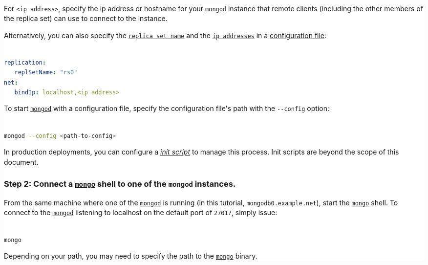 For ``<ip address>``, specify the ip address or hostname for your
[``mongod``](https://docs.mongodb.com/manual/reference/program/mongod/#bin.mongod) instance that remote clients (including the other
members of the replica set) can use to connect to the instance.

Alternatively, you can also specify the [``replica set name``](https://docs.mongodb.com/manual/reference/configuration-options/#replication.replSetName) and the [``ip addresses``](https://docs.mongodb.com/manual/reference/configuration-options/#net.bindIp) in a [configuration file](https://docs.mongodb.com/manual/reference/configuration-options):

```yaml

replication:
   replSetName: "rs0"
net:
   bindIp: localhost,<ip address>

```

To start [``mongod``](https://docs.mongodb.com/manual/reference/program/mongod/#bin.mongod) with a configuration file, specify the
configuration file's path with the ``--config`` option:

```sh

mongod --config <path-to-config>

```

In production deployments, you can configure a [*init script*](https://docs.mongodb.com/manual/reference/glossary/#term-init-script)
to manage this process. Init scripts are beyond the scope of this
document.


### Step 2: Connect a [``mongo``](https://docs.mongodb.com/manual/reference/program/mongo/#bin.mongo) shell to one of the ``mongod`` instances.

From the same machine where one of the [``mongod``](https://docs.mongodb.com/manual/reference/program/mongod/#bin.mongod) is running
(in this tutorial, ``mongodb0.example.net``), start the [``mongo``](https://docs.mongodb.com/manual/reference/program/mongo/#bin.mongo)
shell. To connect to the [``mongod``](https://docs.mongodb.com/manual/reference/program/mongod/#bin.mongod) listening to localhost on
the default port of ``27017``, simply issue:

```sh

mongo

```

Depending on your path, you may need to specify the path to the
[``mongo``](https://docs.mongodb.com/manual/reference/program/mongo/#bin.mongo) binary.

